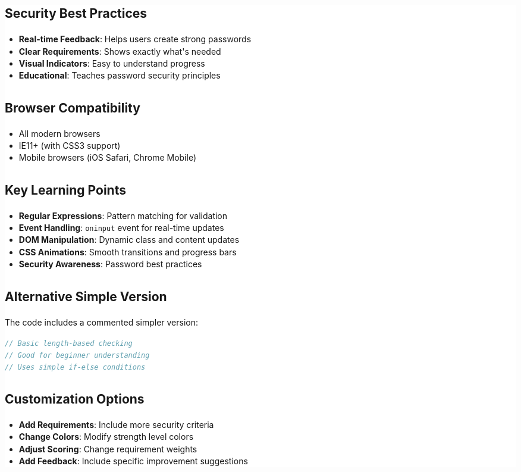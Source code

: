 ## Security Best Practices
- **Real-time Feedback**: Helps users create strong passwords
- **Clear Requirements**: Shows exactly what's needed
- **Visual Indicators**: Easy to understand progress
- **Educational**: Teaches password security principles

## Browser Compatibility
- All modern browsers
- IE11+ (with CSS3 support)
- Mobile browsers (iOS Safari, Chrome Mobile)

## Key Learning Points
- **Regular Expressions**: Pattern matching for validation
- **Event Handling**: `oninput` event for real-time updates
- **DOM Manipulation**: Dynamic class and content updates
- **CSS Animations**: Smooth transitions and progress bars
- **Security Awareness**: Password best practices

## Alternative Simple Version
The code includes a commented simpler version:
```javascript
// Basic length-based checking
// Good for beginner understanding
// Uses simple if-else conditions
```

## Customization Options
- **Add Requirements**: Include more security criteria
- **Change Colors**: Modify strength level colors
- **Adjust Scoring**: Change requirement weights
- **Add Feedback**: Include specific improvement suggestions